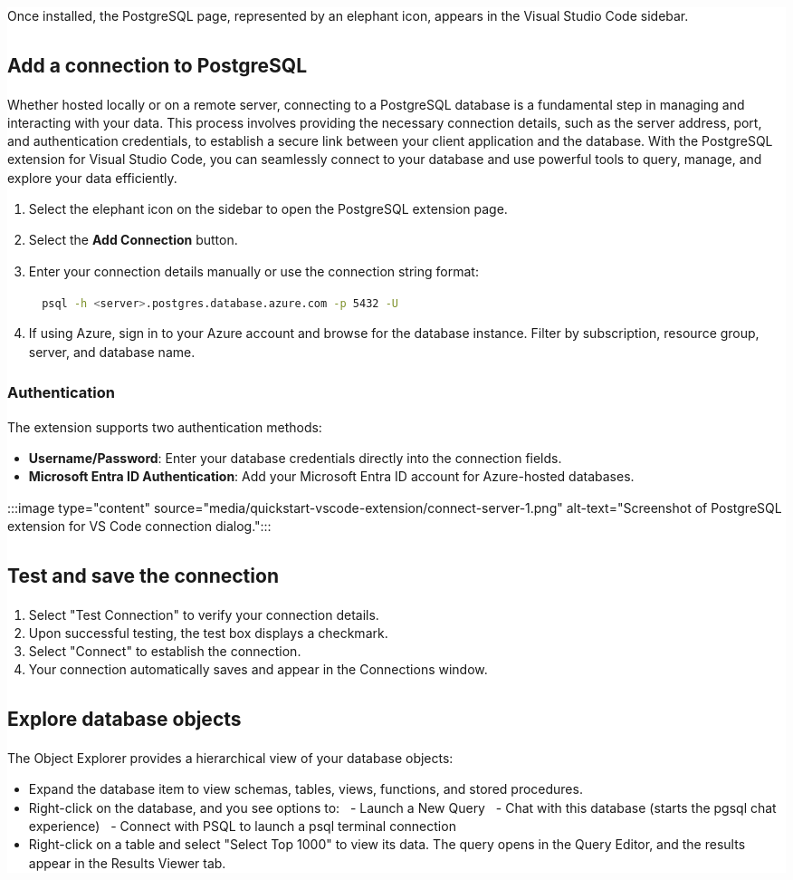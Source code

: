 Once installed, the PostgreSQL page, represented by an elephant icon, appears in the Visual Studio Code sidebar.

## Add a connection to PostgreSQL

Whether hosted locally or on a remote server, connecting to a PostgreSQL database is a fundamental step in managing and interacting with your data. This process involves providing the necessary connection details, such as the server address, port, and authentication credentials, to establish a secure link between your client application and the database. With the PostgreSQL extension for Visual Studio Code, you can seamlessly connect to your database and use powerful tools to query, manage, and explore your data efficiently.

1. Select the elephant icon on the sidebar to open the PostgreSQL extension page.

1. Select the **Add Connection** button.

1. Enter your connection details manually or use the connection string format:

    ```bash
      psql -h <server>.postgres.database.azure.com -p 5432 -U
    ```

1. If using Azure, sign in to your Azure account and browse for the database instance. Filter by subscription, resource group, server, and database name.

### Authentication

The extension supports two authentication methods:

- **Username/Password**: Enter your database credentials directly into the connection fields.
- **Microsoft Entra ID Authentication**: Add your Microsoft Entra ID account for Azure-hosted databases.

:::image type="content" source="media/quickstart-vscode-extension/connect-server-1.png" alt-text="Screenshot of PostgreSQL extension for VS Code connection dialog.":::

## Test and save the connection

1. Select "Test Connection" to verify your connection details.
1. Upon successful testing, the test box displays a checkmark.
1. Select "Connect" to establish the connection.
1. Your connection automatically saves and appear in the Connections window.

## Explore database objects

The Object Explorer provides a hierarchical view of your database objects:

- Expand the database item to view schemas, tables, views, functions, and stored procedures.
- Right-click on the database, and you see options to:
  - Launch a New Query
  - Chat with this database (starts the pgsql chat experience)
  - Connect with PSQL to launch a psql terminal connection
- Right-click on a table and select "Select Top 1000" to view its data. The query opens in the Query Editor, and the results appear in the Results Viewer tab.
